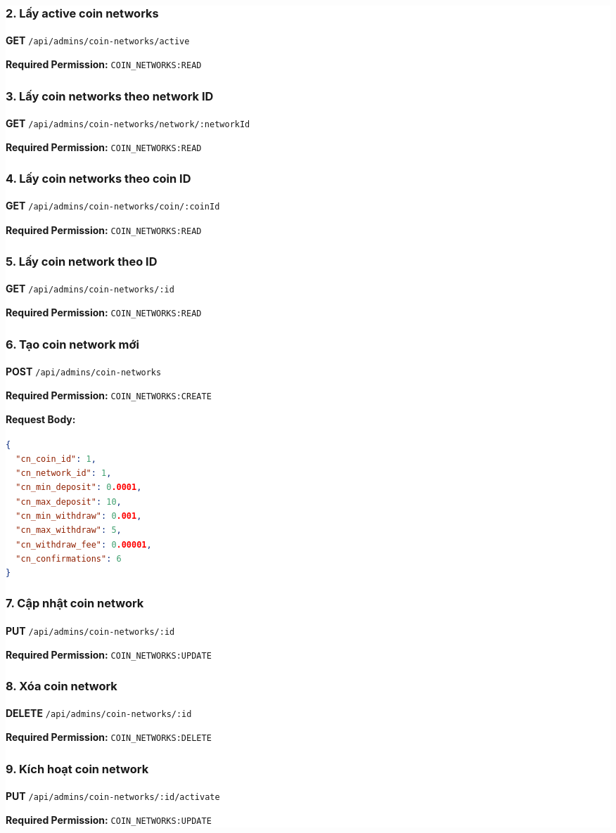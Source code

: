 ### 2. Lấy active coin networks
**GET** `/api/admins/coin-networks/active`

**Required Permission:** `COIN_NETWORKS:READ`

### 3. Lấy coin networks theo network ID
**GET** `/api/admins/coin-networks/network/:networkId`

**Required Permission:** `COIN_NETWORKS:READ`

### 4. Lấy coin networks theo coin ID
**GET** `/api/admins/coin-networks/coin/:coinId`

**Required Permission:** `COIN_NETWORKS:READ`

### 5. Lấy coin network theo ID
**GET** `/api/admins/coin-networks/:id`

**Required Permission:** `COIN_NETWORKS:READ`

### 6. Tạo coin network mới
**POST** `/api/admins/coin-networks`

**Required Permission:** `COIN_NETWORKS:CREATE`

**Request Body:**
```json
{
  "cn_coin_id": 1,
  "cn_network_id": 1,
  "cn_min_deposit": 0.0001,
  "cn_max_deposit": 10,
  "cn_min_withdraw": 0.001,
  "cn_max_withdraw": 5,
  "cn_withdraw_fee": 0.00001,
  "cn_confirmations": 6
}
```

### 7. Cập nhật coin network
**PUT** `/api/admins/coin-networks/:id`

**Required Permission:** `COIN_NETWORKS:UPDATE`

### 8. Xóa coin network
**DELETE** `/api/admins/coin-networks/:id`

**Required Permission:** `COIN_NETWORKS:DELETE`

### 9. Kích hoạt coin network
**PUT** `/api/admins/coin-networks/:id/activate`

**Required Permission:** `COIN_NETWORKS:UPDATE`

